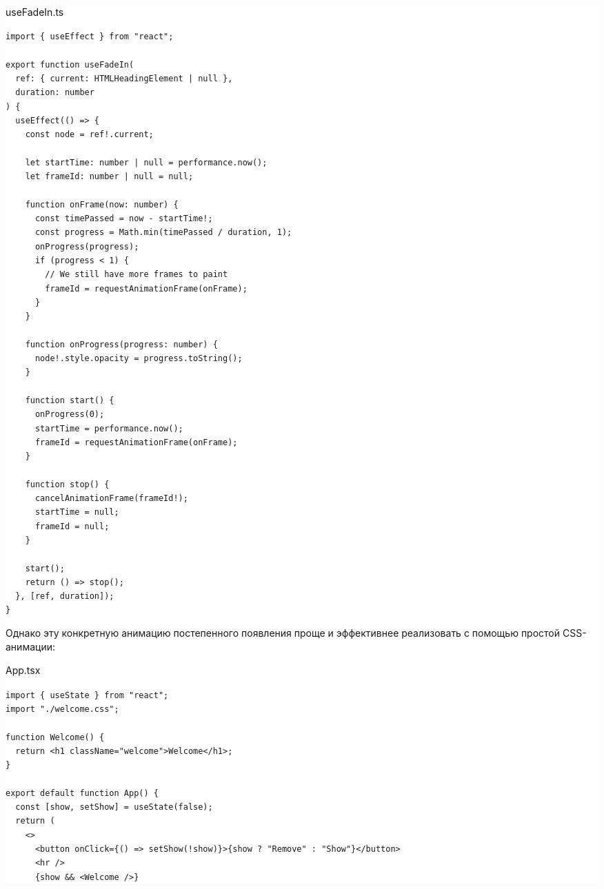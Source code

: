 useFadeIn.ts
~~~
import { useEffect } from "react";

export function useFadeIn(
  ref: { current: HTMLHeadingElement | null },
  duration: number
) {
  useEffect(() => {
    const node = ref!.current;

    let startTime: number | null = performance.now();
    let frameId: number | null = null;

    function onFrame(now: number) {
      const timePassed = now - startTime!;
      const progress = Math.min(timePassed / duration, 1);
      onProgress(progress);
      if (progress < 1) {
        // We still have more frames to paint
        frameId = requestAnimationFrame(onFrame);
      }
    }

    function onProgress(progress: number) {
      node!.style.opacity = progress.toString();
    }

    function start() {
      onProgress(0);
      startTime = performance.now();
      frameId = requestAnimationFrame(onFrame);
    }

    function stop() {
      cancelAnimationFrame(frameId!);
      startTime = null;
      frameId = null;
    }

    start();
    return () => stop();
  }, [ref, duration]);
}
~~~

Однако эту конкретную анимацию постепенного появления проще и эффективнее реализовать с помощью простой CSS-анимации:

App.tsx
~~~
import { useState } from "react";
import "./welcome.css";

function Welcome() {
  return <h1 className="welcome">Welcome</h1>;
}

export default function App() {
  const [show, setShow] = useState(false);
  return (
    <>
      <button onClick={() => setShow(!show)}>{show ? "Remove" : "Show"}</button>
      <hr />
      {show && <Welcome />}
~~~